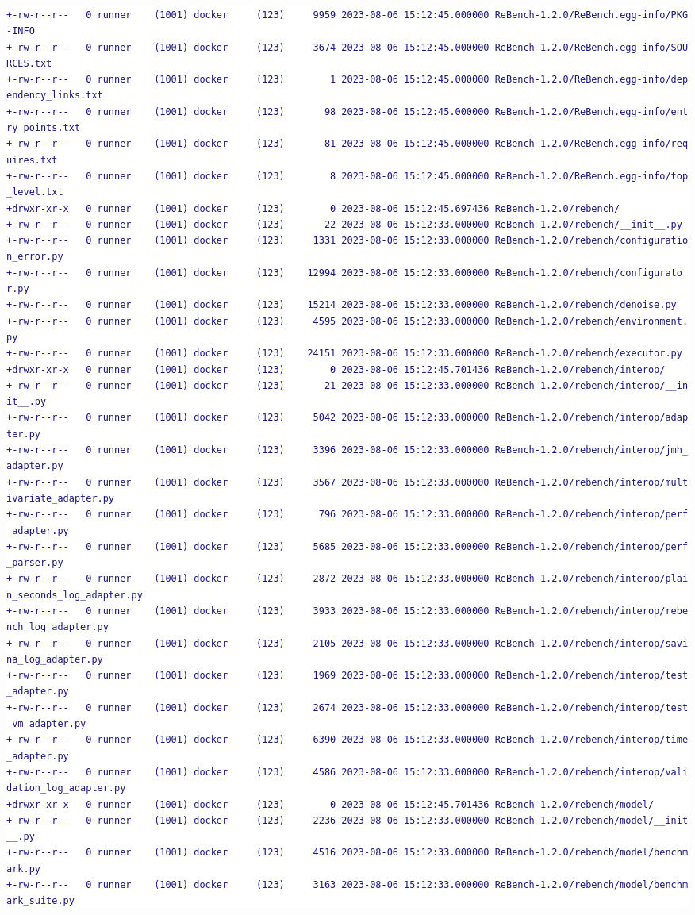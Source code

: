 ```diff
+-rw-r--r--   0 runner    (1001) docker     (123)     9959 2023-08-06 15:12:45.000000 ReBench-1.2.0/ReBench.egg-info/PKG-INFO
+-rw-r--r--   0 runner    (1001) docker     (123)     3674 2023-08-06 15:12:45.000000 ReBench-1.2.0/ReBench.egg-info/SOURCES.txt
+-rw-r--r--   0 runner    (1001) docker     (123)        1 2023-08-06 15:12:45.000000 ReBench-1.2.0/ReBench.egg-info/dependency_links.txt
+-rw-r--r--   0 runner    (1001) docker     (123)       98 2023-08-06 15:12:45.000000 ReBench-1.2.0/ReBench.egg-info/entry_points.txt
+-rw-r--r--   0 runner    (1001) docker     (123)       81 2023-08-06 15:12:45.000000 ReBench-1.2.0/ReBench.egg-info/requires.txt
+-rw-r--r--   0 runner    (1001) docker     (123)        8 2023-08-06 15:12:45.000000 ReBench-1.2.0/ReBench.egg-info/top_level.txt
+drwxr-xr-x   0 runner    (1001) docker     (123)        0 2023-08-06 15:12:45.697436 ReBench-1.2.0/rebench/
+-rw-r--r--   0 runner    (1001) docker     (123)       22 2023-08-06 15:12:33.000000 ReBench-1.2.0/rebench/__init__.py
+-rw-r--r--   0 runner    (1001) docker     (123)     1331 2023-08-06 15:12:33.000000 ReBench-1.2.0/rebench/configuration_error.py
+-rw-r--r--   0 runner    (1001) docker     (123)    12994 2023-08-06 15:12:33.000000 ReBench-1.2.0/rebench/configurator.py
+-rw-r--r--   0 runner    (1001) docker     (123)    15214 2023-08-06 15:12:33.000000 ReBench-1.2.0/rebench/denoise.py
+-rw-r--r--   0 runner    (1001) docker     (123)     4595 2023-08-06 15:12:33.000000 ReBench-1.2.0/rebench/environment.py
+-rw-r--r--   0 runner    (1001) docker     (123)    24151 2023-08-06 15:12:33.000000 ReBench-1.2.0/rebench/executor.py
+drwxr-xr-x   0 runner    (1001) docker     (123)        0 2023-08-06 15:12:45.701436 ReBench-1.2.0/rebench/interop/
+-rw-r--r--   0 runner    (1001) docker     (123)       21 2023-08-06 15:12:33.000000 ReBench-1.2.0/rebench/interop/__init__.py
+-rw-r--r--   0 runner    (1001) docker     (123)     5042 2023-08-06 15:12:33.000000 ReBench-1.2.0/rebench/interop/adapter.py
+-rw-r--r--   0 runner    (1001) docker     (123)     3396 2023-08-06 15:12:33.000000 ReBench-1.2.0/rebench/interop/jmh_adapter.py
+-rw-r--r--   0 runner    (1001) docker     (123)     3567 2023-08-06 15:12:33.000000 ReBench-1.2.0/rebench/interop/multivariate_adapter.py
+-rw-r--r--   0 runner    (1001) docker     (123)      796 2023-08-06 15:12:33.000000 ReBench-1.2.0/rebench/interop/perf_adapter.py
+-rw-r--r--   0 runner    (1001) docker     (123)     5685 2023-08-06 15:12:33.000000 ReBench-1.2.0/rebench/interop/perf_parser.py
+-rw-r--r--   0 runner    (1001) docker     (123)     2872 2023-08-06 15:12:33.000000 ReBench-1.2.0/rebench/interop/plain_seconds_log_adapter.py
+-rw-r--r--   0 runner    (1001) docker     (123)     3933 2023-08-06 15:12:33.000000 ReBench-1.2.0/rebench/interop/rebench_log_adapter.py
+-rw-r--r--   0 runner    (1001) docker     (123)     2105 2023-08-06 15:12:33.000000 ReBench-1.2.0/rebench/interop/savina_log_adapter.py
+-rw-r--r--   0 runner    (1001) docker     (123)     1969 2023-08-06 15:12:33.000000 ReBench-1.2.0/rebench/interop/test_adapter.py
+-rw-r--r--   0 runner    (1001) docker     (123)     2674 2023-08-06 15:12:33.000000 ReBench-1.2.0/rebench/interop/test_vm_adapter.py
+-rw-r--r--   0 runner    (1001) docker     (123)     6390 2023-08-06 15:12:33.000000 ReBench-1.2.0/rebench/interop/time_adapter.py
+-rw-r--r--   0 runner    (1001) docker     (123)     4586 2023-08-06 15:12:33.000000 ReBench-1.2.0/rebench/interop/validation_log_adapter.py
+drwxr-xr-x   0 runner    (1001) docker     (123)        0 2023-08-06 15:12:45.701436 ReBench-1.2.0/rebench/model/
+-rw-r--r--   0 runner    (1001) docker     (123)     2236 2023-08-06 15:12:33.000000 ReBench-1.2.0/rebench/model/__init__.py
+-rw-r--r--   0 runner    (1001) docker     (123)     4516 2023-08-06 15:12:33.000000 ReBench-1.2.0/rebench/model/benchmark.py
+-rw-r--r--   0 runner    (1001) docker     (123)     3163 2023-08-06 15:12:33.000000 ReBench-1.2.0/rebench/model/benchmark_suite.py
```